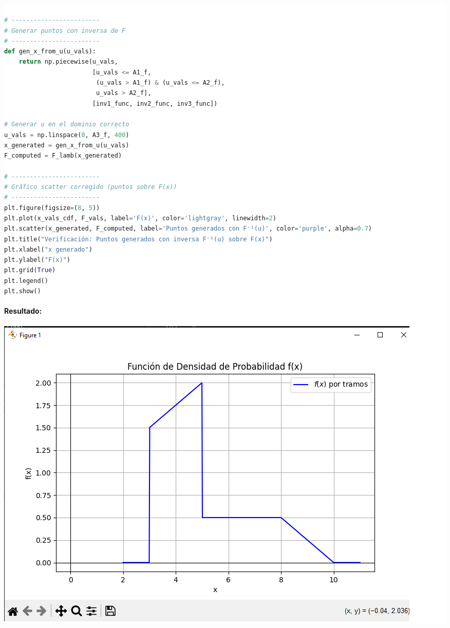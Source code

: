 ```python

# ------------------------
# Generar puntos con inversa de F
# ------------------------
def gen_x_from_u(u_vals):
    return np.piecewise(u_vals,
                        [u_vals <= A1_f,
                         (u_vals > A1_f) & (u_vals <= A2_f),
                         u_vals > A2_f],
                        [inv1_func, inv2_func, inv3_func])

# Generar u en el dominio correcto
u_vals = np.linspace(0, A3_f, 400)
x_generated = gen_x_from_u(u_vals)
F_computed = F_lamb(x_generated)

# ------------------------
# Gráfico scatter corregido (puntos sobre F(x))
# ------------------------
plt.figure(figsize=(8, 5))
plt.plot(x_vals_cdf, F_vals, label='F(x)', color='lightgray', linewidth=2)
plt.scatter(x_generated, F_computed, label='Puntos generados con F⁻¹(u)', color='purple', alpha=0.7)
plt.title("Verificación: Puntos generados con inversa F⁻¹(u) sobre F(x)")
plt.xlabel("x generado")
plt.ylabel("F(x)")
plt.grid(True)
plt.legend()
plt.show()
```
#### Resultado:
![continuo_4_7](files/continuo_4_script_1.png)